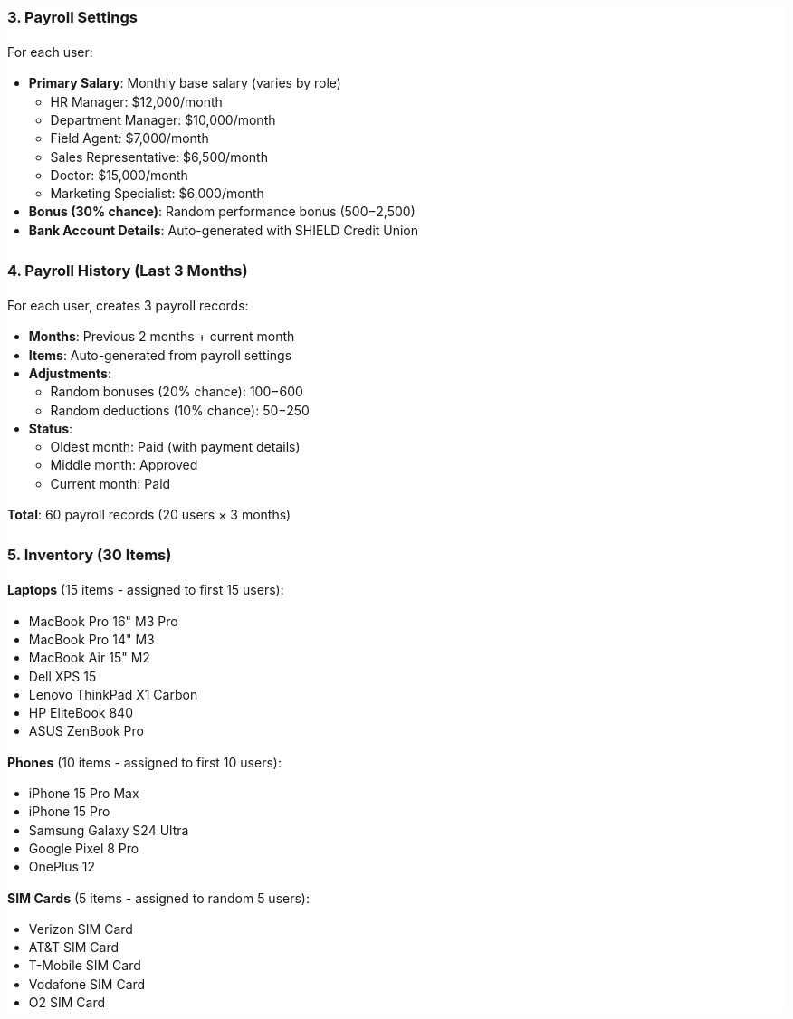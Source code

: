 ### 3. **Payroll Settings**

For each user:

- **Primary Salary**: Monthly base salary (varies by role)
  - HR Manager: $12,000/month
  - Department Manager: $10,000/month
  - Field Agent: $7,000/month
  - Sales Representative: $6,500/month
  - Doctor: $15,000/month
  - Marketing Specialist: $6,000/month
- **Bonus (30% chance)**: Random performance bonus ($500-$2,500)
- **Bank Account Details**: Auto-generated with SHIELD Credit Union

### 4. **Payroll History (Last 3 Months)**

For each user, creates 3 payroll records:

- **Months**: Previous 2 months + current month
- **Items**: Auto-generated from payroll settings
- **Adjustments**:
  - Random bonuses (20% chance): $100-$600
  - Random deductions (10% chance): $50-$250
- **Status**:
  - Oldest month: Paid (with payment details)
  - Middle month: Approved
  - Current month: Paid

**Total**: 60 payroll records (20 users × 3 months)

### 5. **Inventory (30 Items)**

**Laptops** (15 items - assigned to first 15 users):

- MacBook Pro 16" M3 Pro
- MacBook Pro 14" M3
- MacBook Air 15" M2
- Dell XPS 15
- Lenovo ThinkPad X1 Carbon
- HP EliteBook 840
- ASUS ZenBook Pro

**Phones** (10 items - assigned to first 10 users):

- iPhone 15 Pro Max
- iPhone 15 Pro
- Samsung Galaxy S24 Ultra
- Google Pixel 8 Pro
- OnePlus 12

**SIM Cards** (5 items - assigned to random 5 users):

- Verizon SIM Card
- AT&T SIM Card
- T-Mobile SIM Card
- Vodafone SIM Card
- O2 SIM Card
